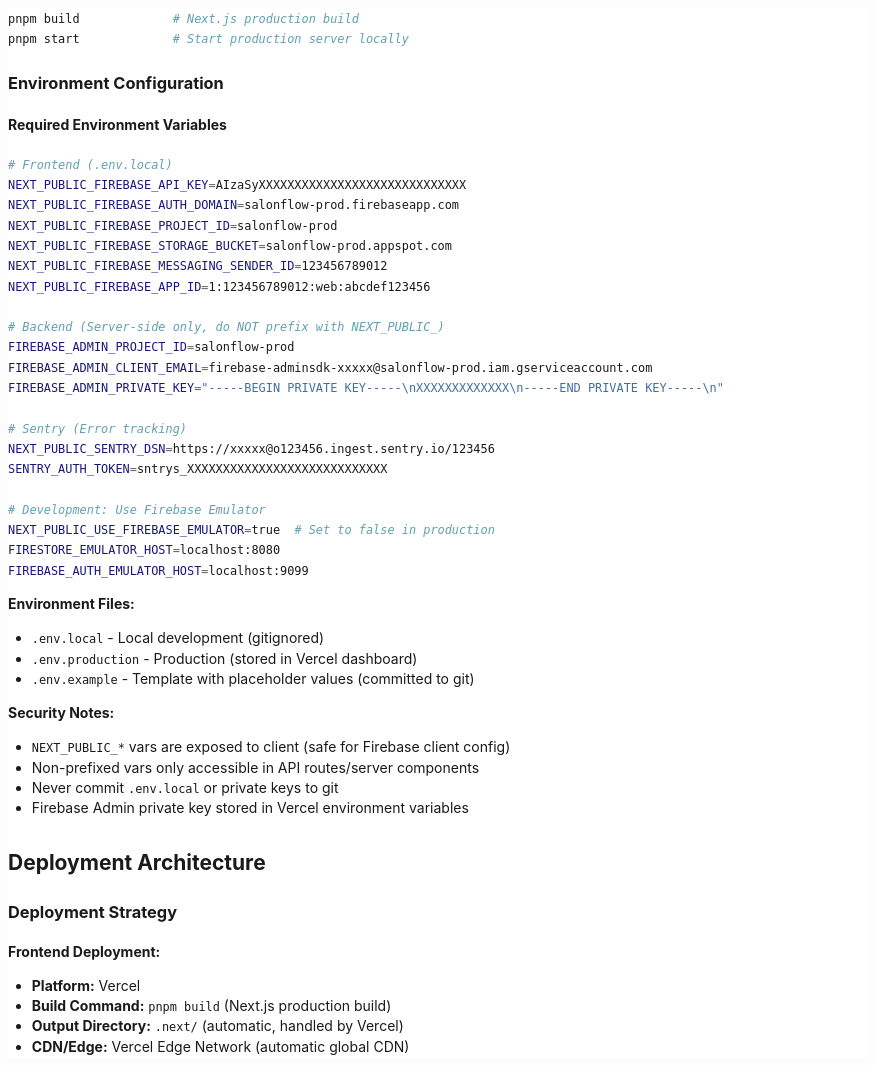 ```bash
pnpm build             # Next.js production build
pnpm start             # Start production server locally
```

### Environment Configuration

#### Required Environment Variables

```bash
# Frontend (.env.local)
NEXT_PUBLIC_FIREBASE_API_KEY=AIzaSyXXXXXXXXXXXXXXXXXXXXXXXXXXXXX
NEXT_PUBLIC_FIREBASE_AUTH_DOMAIN=salonflow-prod.firebaseapp.com
NEXT_PUBLIC_FIREBASE_PROJECT_ID=salonflow-prod
NEXT_PUBLIC_FIREBASE_STORAGE_BUCKET=salonflow-prod.appspot.com
NEXT_PUBLIC_FIREBASE_MESSAGING_SENDER_ID=123456789012
NEXT_PUBLIC_FIREBASE_APP_ID=1:123456789012:web:abcdef123456

# Backend (Server-side only, do NOT prefix with NEXT_PUBLIC_)
FIREBASE_ADMIN_PROJECT_ID=salonflow-prod
FIREBASE_ADMIN_CLIENT_EMAIL=firebase-adminsdk-xxxxx@salonflow-prod.iam.gserviceaccount.com
FIREBASE_ADMIN_PRIVATE_KEY="-----BEGIN PRIVATE KEY-----\nXXXXXXXXXXXXX\n-----END PRIVATE KEY-----\n"

# Sentry (Error tracking)
NEXT_PUBLIC_SENTRY_DSN=https://xxxxx@o123456.ingest.sentry.io/123456
SENTRY_AUTH_TOKEN=sntrys_XXXXXXXXXXXXXXXXXXXXXXXXXXXX

# Development: Use Firebase Emulator
NEXT_PUBLIC_USE_FIREBASE_EMULATOR=true  # Set to false in production
FIRESTORE_EMULATOR_HOST=localhost:8080
FIREBASE_AUTH_EMULATOR_HOST=localhost:9099
```

**Environment Files:**

- `.env.local` - Local development (gitignored)
- `.env.production` - Production (stored in Vercel dashboard)
- `.env.example` - Template with placeholder values (committed to git)

**Security Notes:**

- `NEXT_PUBLIC_*` vars are exposed to client (safe for Firebase client config)
- Non-prefixed vars only accessible in API routes/server components
- Never commit `.env.local` or private keys to git
- Firebase Admin private key stored in Vercel environment variables

## Deployment Architecture

### Deployment Strategy

**Frontend Deployment:**

- **Platform:** Vercel
- **Build Command:** `pnpm build` (Next.js production build)
- **Output Directory:** `.next/` (automatic, handled by Vercel)
- **CDN/Edge:** Vercel Edge Network (automatic global CDN)
